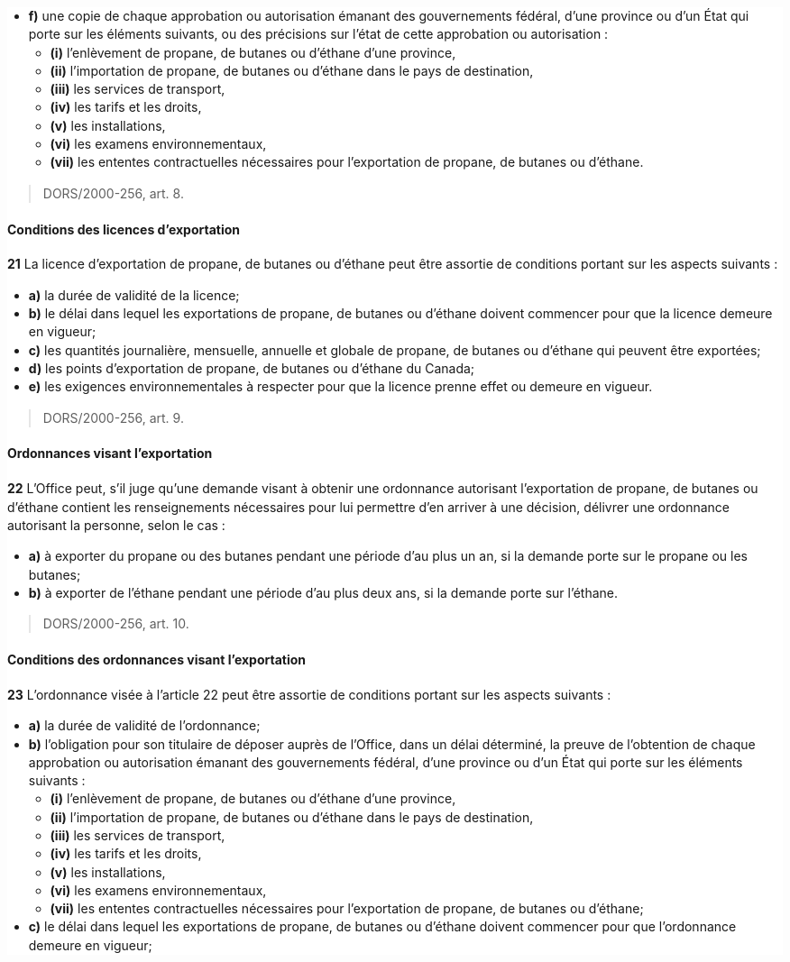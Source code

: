 - **f)** une copie de chaque approbation ou autorisation émanant des gouvernements fédéral, d’une province ou d’un État qui porte sur les éléments suivants, ou des précisions sur l’état de cette approbation ou autorisation :
	- **(i)** l’enlèvement de propane, de butanes ou d’éthane d’une province,
	- **(ii)** l’importation de propane, de butanes ou d’éthane dans le pays de destination,
	- **(iii)** les services de transport,
	- **(iv)** les tarifs et les droits,
	- **(v)** les installations,
	- **(vi)** les examens environnementaux,
	- **(vii)** les ententes contractuelles nécessaires pour l’exportation de propane, de butanes ou d’éthane.
> DORS/2000-256, art. 8.





#### Conditions des licences d’exportation


**21** La licence d’exportation de propane, de butanes ou d’éthane peut être assortie de conditions portant sur les aspects suivants :
- **a)** la durée de validité de la licence;
- **b)** le délai dans lequel les exportations de propane, de butanes ou d’éthane doivent commencer pour que la licence demeure en vigueur;
- **c)** les quantités journalière, mensuelle, annuelle et globale de propane, de butanes ou d’éthane qui peuvent être exportées;
- **d)** les points d’exportation de propane, de butanes ou d’éthane du Canada;
- **e)** les exigences environnementales à respecter pour que la licence prenne effet ou demeure en vigueur.
> DORS/2000-256, art. 9.





#### Ordonnances visant l’exportation


**22** L’Office peut, s’il juge qu’une demande visant à obtenir une ordonnance autorisant l’exportation de propane, de butanes ou d’éthane contient les renseignements nécessaires pour lui permettre d’en arriver à une décision, délivrer une ordonnance autorisant la personne, selon le cas :
- **a)** à exporter du propane ou des butanes pendant une période d’au plus un an, si la demande porte sur le propane ou les butanes;
- **b)** à exporter de l’éthane pendant une période d’au plus deux ans, si la demande porte sur l’éthane.
> DORS/2000-256, art. 10.





#### Conditions des ordonnances visant l’exportation


**23** L’ordonnance visée à l’article 22 peut être assortie de conditions portant sur les aspects suivants :
- **a)** la durée de validité de l’ordonnance;
- **b)** l’obligation pour son titulaire de déposer auprès de l’Office, dans un délai déterminé, la preuve de l’obtention de chaque approbation ou autorisation émanant des gouvernements fédéral, d’une province ou d’un État qui porte sur les éléments suivants :
	- **(i)** l’enlèvement de propane, de butanes ou d’éthane d’une province,
	- **(ii)** l’importation de propane, de butanes ou d’éthane dans le pays de destination,
	- **(iii)** les services de transport,
	- **(iv)** les tarifs et les droits,
	- **(v)** les installations,
	- **(vi)** les examens environnementaux,
	- **(vii)** les ententes contractuelles nécessaires pour l’exportation de propane, de butanes ou d’éthane;
- **c)** le délai dans lequel les exportations de propane, de butanes ou d’éthane doivent commencer pour que l’ordonnance demeure en vigueur;